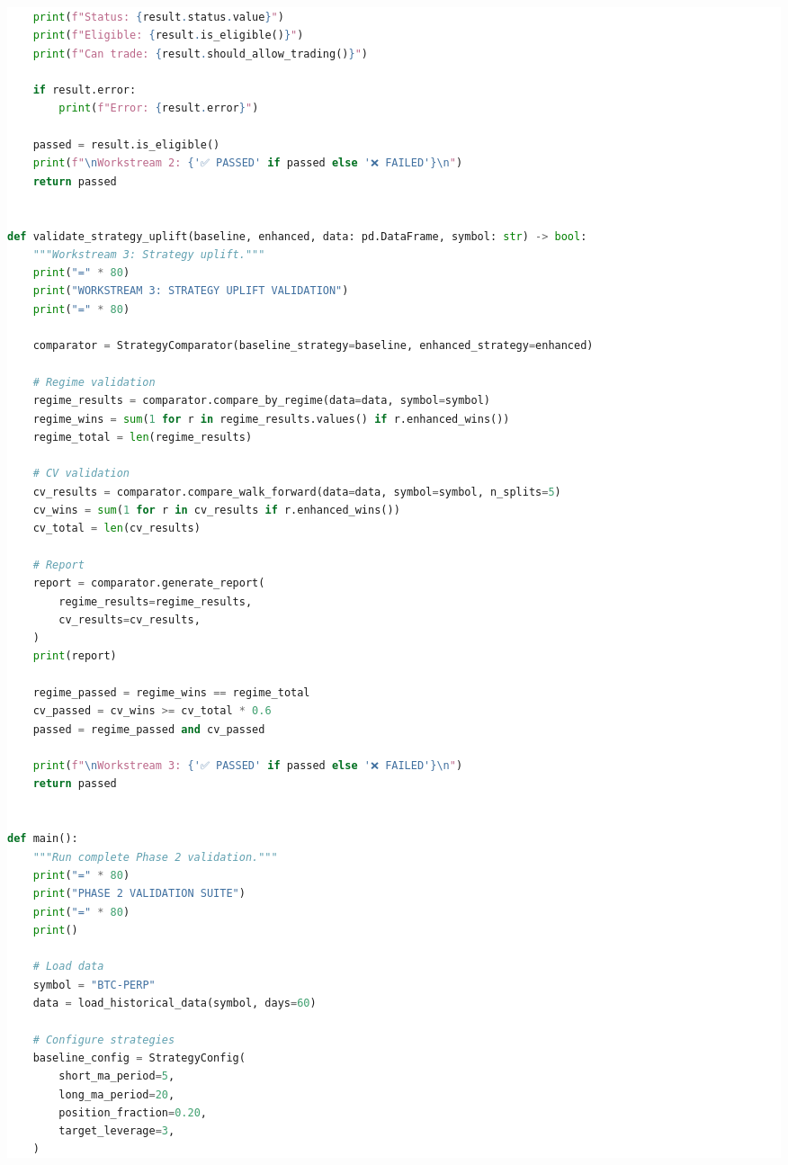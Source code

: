 ```python
    print(f"Status: {result.status.value}")
    print(f"Eligible: {result.is_eligible()}")
    print(f"Can trade: {result.should_allow_trading()}")

    if result.error:
        print(f"Error: {result.error}")

    passed = result.is_eligible()
    print(f"\nWorkstream 2: {'✅ PASSED' if passed else '❌ FAILED'}\n")
    return passed


def validate_strategy_uplift(baseline, enhanced, data: pd.DataFrame, symbol: str) -> bool:
    """Workstream 3: Strategy uplift."""
    print("=" * 80)
    print("WORKSTREAM 3: STRATEGY UPLIFT VALIDATION")
    print("=" * 80)

    comparator = StrategyComparator(baseline_strategy=baseline, enhanced_strategy=enhanced)

    # Regime validation
    regime_results = comparator.compare_by_regime(data=data, symbol=symbol)
    regime_wins = sum(1 for r in regime_results.values() if r.enhanced_wins())
    regime_total = len(regime_results)

    # CV validation
    cv_results = comparator.compare_walk_forward(data=data, symbol=symbol, n_splits=5)
    cv_wins = sum(1 for r in cv_results if r.enhanced_wins())
    cv_total = len(cv_results)

    # Report
    report = comparator.generate_report(
        regime_results=regime_results,
        cv_results=cv_results,
    )
    print(report)

    regime_passed = regime_wins == regime_total
    cv_passed = cv_wins >= cv_total * 0.6
    passed = regime_passed and cv_passed

    print(f"\nWorkstream 3: {'✅ PASSED' if passed else '❌ FAILED'}\n")
    return passed


def main():
    """Run complete Phase 2 validation."""
    print("=" * 80)
    print("PHASE 2 VALIDATION SUITE")
    print("=" * 80)
    print()

    # Load data
    symbol = "BTC-PERP"
    data = load_historical_data(symbol, days=60)

    # Configure strategies
    baseline_config = StrategyConfig(
        short_ma_period=5,
        long_ma_period=20,
        position_fraction=0.20,
        target_leverage=3,
    )
```